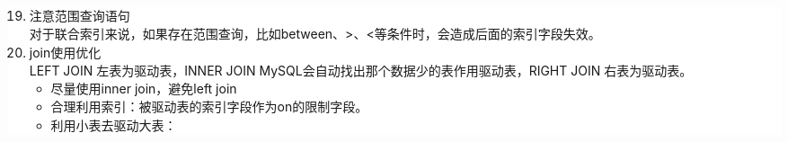 19. 注意范围查询语句 \
    对于联合索引来说，如果存在范围查询，比如between、>、<等条件时，会造成后面的索引字段失效。
20. join使用优化 \
    LEFT JOIN 左表为驱动表，INNER JOIN MySQL会自动找出那个数据少的表作用驱动表，RIGHT JOIN 右表为驱动表。
       - 尽量使用inner join，避免left join
       - 合理利用索引：被驱动表的索引字段作为on的限制字段。
       - 利用小表去驱动大表：

